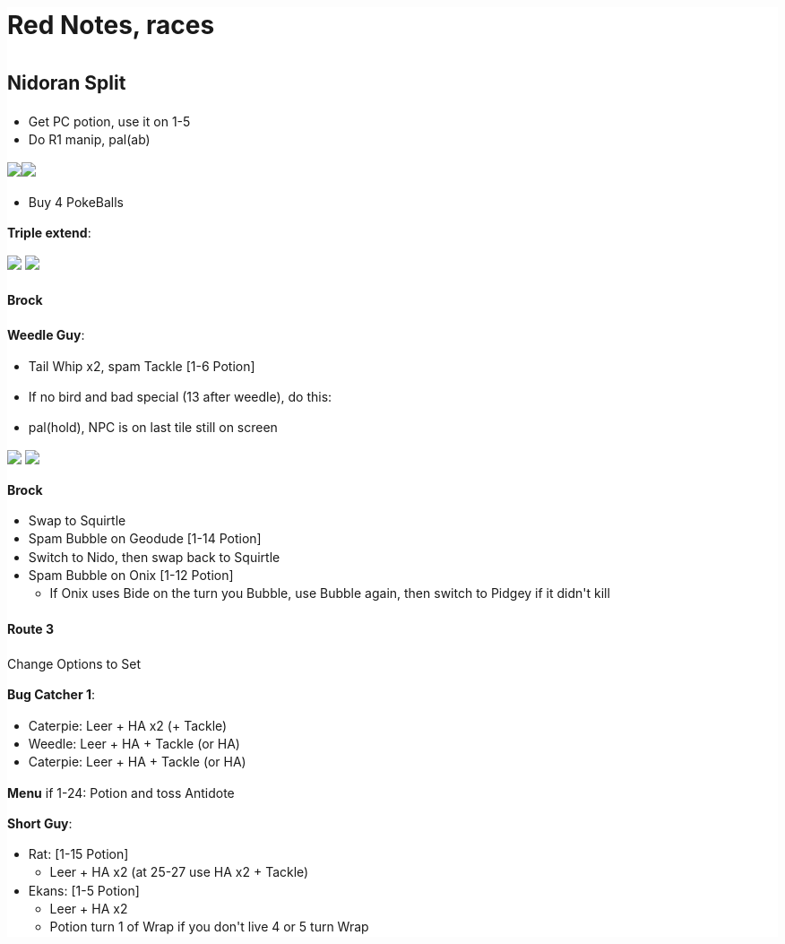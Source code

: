 # Red Notes, races

## Nidoran Split

- Get PC potion, use it on 1-5
- Do R1 manip, pal(ab)

<img src="https://i.imgur.com/lCaeJS0.png" width="100"><img src="https://i.imgur.com/vooal2D.png" width="500">

- Buy 4 PokeBalls

**Triple extend**:

<img src="https://i.imgur.com/899HQPn.png" width="600">


<img src="https://i.imgur.com/1qsE5JK.png" width="600">


#### Brock
**Weedle Guy**:
- Tail Whip x2, spam Tackle [1-6 Potion]

- If no bird and bad special (13 after weedle), do this:
- pal(hold), NPC is on last tile still on screen
<img src="https://media.discordapp.net/attachments/613489106995118091/1026481111859200010/unknown.png" width="600">
<img src="https://i.imgur.com/ngKMgVZ.png" width="200">

**Brock**

- Swap to Squirtle
- Spam Bubble on Geodude [1-14 Potion]
- Switch to Nido, then swap back to Squirtle
- Spam Bubble on Onix [1-12 Potion]
	- If Onix uses Bide on the turn you Bubble, use Bubble again, then switch to Pidgey if it didn't kill

</td></tr> </table>

#### Route 3

Change Options to Set

**Bug Catcher 1**:
- Caterpie: Leer + HA x2 (+ Tackle)
- Weedle: Leer + HA + Tackle (or HA)
- Caterpie: Leer + HA + Tackle (or HA)

**Menu** if 1-24: Potion and toss Antidote

**Short Guy**:
- Rat: [1-15 Potion]
	- Leer + HA x2 (at 25-27 use HA x2 + Tackle)
- Ekans: [1-5 Potion]
	- Leer + HA x2
  - Potion turn 1 of Wrap if you don't live 4 or 5 turn Wrap
